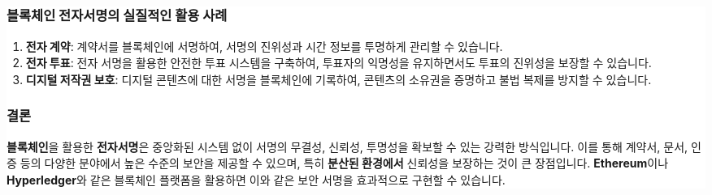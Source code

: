 ### 블록체인 전자서명의 실질적인 활용 사례

1. **전자 계약**: 계약서를 블록체인에 서명하여, 서명의 진위성과 시간 정보를 투명하게 관리할 수 있습니다.
2. **전자 투표**: 전자 서명을 활용한 안전한 투표 시스템을 구축하여, 투표자의 익명성을 유지하면서도 투표의 진위성을 보장할 수 있습니다.
3. **디지털 저작권 보호**: 디지털 콘텐츠에 대한 서명을 블록체인에 기록하여, 콘텐츠의 소유권을 증명하고 불법 복제를 방지할 수 있습니다.

### 결론

**블록체인**을 활용한 **전자서명**은 중앙화된 시스템 없이 서명의 무결성, 신뢰성, 투명성을 확보할 수 있는 강력한 방식입니다. 이를 통해 계약서, 문서, 인증 등의 다양한 분야에서 높은 수준의 보안을 제공할 수 있으며, 특히 **분산된 환경에서** 신뢰성을 보장하는 것이 큰 장점입니다. **Ethereum**이나 **Hyperledger**와 같은 블록체인 플랫폼을 활용하면 이와 같은 보안 서명을 효과적으로 구현할 수 있습니다.
